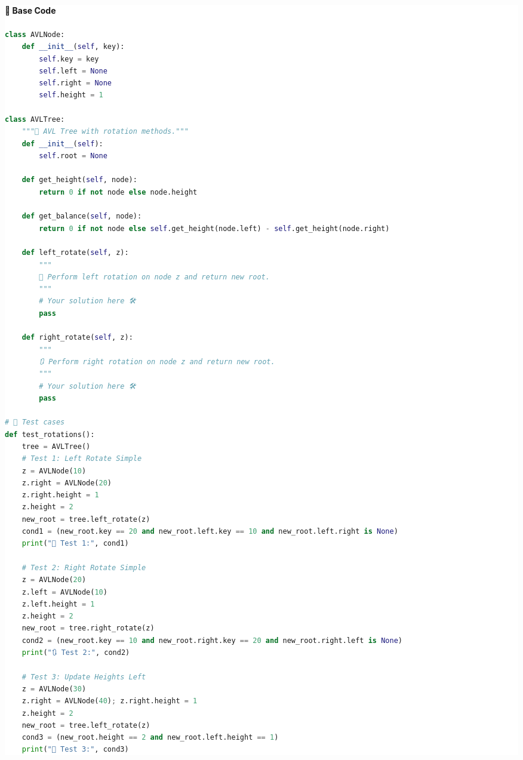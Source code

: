 #### 🧩 Base Code

```python
class AVLNode:
    def __init__(self, key):
        self.key = key
        self.left = None
        self.right = None
        self.height = 1

class AVLTree:
    """🔄 AVL Tree with rotation methods."""
    def __init__(self):
        self.root = None

    def get_height(self, node):
        return 0 if not node else node.height

    def get_balance(self, node):
        return 0 if not node else self.get_height(node.left) - self.get_height(node.right)

    def left_rotate(self, z):
        """
        🔄 Perform left rotation on node z and return new root.
        """
        # Your solution here 🛠️
        pass

    def right_rotate(self, z):
        """
        🔃 Perform right rotation on node z and return new root.
        """
        # Your solution here 🛠️
        pass

# 🧪 Test cases
def test_rotations():
    tree = AVLTree()
    # Test 1: Left Rotate Simple
    z = AVLNode(10)
    z.right = AVLNode(20)
    z.right.height = 1
    z.height = 2
    new_root = tree.left_rotate(z)
    cond1 = (new_root.key == 20 and new_root.left.key == 10 and new_root.left.right is None)
    print("🔄 Test 1:", cond1)

    # Test 2: Right Rotate Simple
    z = AVLNode(20)
    z.left = AVLNode(10)
    z.left.height = 1
    z.height = 2
    new_root = tree.right_rotate(z)
    cond2 = (new_root.key == 10 and new_root.right.key == 20 and new_root.right.left is None)
    print("🔃 Test 2:", cond2)

    # Test 3: Update Heights Left
    z = AVLNode(30)
    z.right = AVLNode(40); z.right.height = 1
    z.height = 2
    new_root = tree.left_rotate(z)
    cond3 = (new_root.height == 2 and new_root.left.height == 1)
    print("📏 Test 3:", cond3)

```